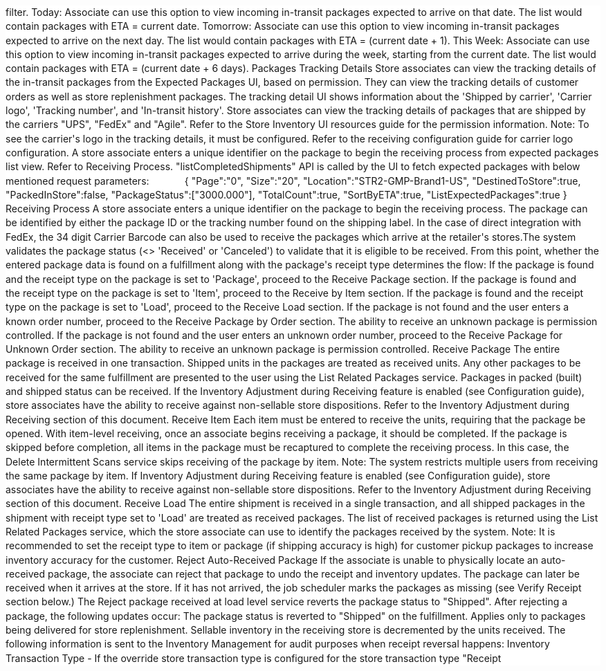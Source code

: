 filter. Today: Associate can use this option to view incoming in-transit packages expected to arrive on that date. The list would contain packages with ETA = current date. Tomorrow: Associate can use this option to view incoming in-transit packages expected to arrive on the next day. The list would contain packages with ETA = (current date + 1). This Week: Associate can use this option to view incoming in-transit packages expected to arrive during the week, starting from the current date. The list would contain packages with ETA = (current date + 6 days). Packages Tracking Details Store associates can view the tracking details of the in-transit packages from the Expected Packages UI, based on permission. They can view the tracking details of customer orders as well as store replenishment packages. The tracking detail UI shows information about the 'Shipped by carrier', 'Carrier logo', 'Tracking number', and 'In-transit history'. Store associates can view the tracking details of packages that are shipped by the carriers "UPS", "FedEx" and "Agile". Refer to the Store Inventory UI resources guide for the permission information. Note: To see the carrier's logo in the tracking details, it must be configured. Refer to the receiving configuration guide for carrier logo configuration. A store associate enters a unique identifier on the package to begin the receiving process from expected packages list view. Refer to Receiving Process. "listCompletedShipments" API is called by the UI to fetch expected packages with below mentioned request parameters:             { "Page":"0", "Size":"20", "Location":"STR2-GMP-Brand1-US", "DestinedToStore":true, "PackedInStore":false, "PackageStatus":["3000.000"], "TotalCount":true, "SortByETA":true, "ListExpectedPackages":true } Receiving Process A store associate enters a unique identifier on the package to begin the receiving process. The package can be identified by either the package ID or the tracking number found on the shipping label. In the case of direct integration with FedEx, the 34 digit Carrier Barcode can also be used to receive the packages which arrive at the retailer's stores.The system validates the package status (<> 'Received' or 'Canceled') to validate that it is eligible to be received. From this point, whether the entered package data is found on a fulfillment along with the package's receipt type determines the flow: If the package is found and the receipt type on the package is set to 'Package', proceed to the Receive Package section. If the package is found and the receipt type on the package is set to 'Item', proceed to the Receive by Item section. If the package is found and the receipt type on the package is set to 'Load', proceed to the Receive Load section. If the package is not found and the user enters a known order number, proceed to the Receive Package by Order section. The ability to receive an unknown package is permission controlled. If the package is not found and the user enters an unknown order number, proceed to the Receive Package for Unknown Order section. The ability to receive an unknown package is permission controlled. Receive Package The entire package is received in one transaction. Shipped units in the packages are treated as received units. Any other packages to be received for the same fulfillment are presented to the user using the List Related Packages service. Packages in packed (built) and shipped status can be received. If the Inventory Adjustment during Receiving feature is enabled (see Configuration guide), store associates have the ability to receive against non-sellable store dispositions. Refer to the Inventory Adjustment during Receiving section of this document. Receive Item Each item must be entered to receive the units, requiring that the package be opened. With item-level receiving, once an associate begins receiving a package, it should be completed. If the package is skipped before completion, all items in the package must be recaptured to complete the receiving process. In this case, the Delete Intermittent Scans service skips receiving of the package by item. Note: The system restricts multiple users from receiving the same package by item. If Inventory Adjustment during Receiving feature is enabled (see Configuration guide), store associates have the ability to receive against non-sellable store dispositions. Refer to the Inventory Adjustment during Receiving section of this document. Receive Load The entire shipment is received in a single transaction, and all shipped packages in the shipment with receipt type set to 'Load' are treated as received packages. The list of received packages is returned using the List Related Packages service, which the store associate can use to identify the packages received by the system. Note: It is recommended to set the receipt type to item or package (if shipping accuracy is high) for customer pickup packages to increase inventory accuracy for the customer. Reject Auto-Received Package If the associate is unable to physically locate an auto-received package, the associate can reject that package to undo the receipt and inventory updates. The package can later be received when it arrives at the store. If it has not arrived, the job scheduler marks the packages as missing (see Verify Receipt section below.) The Reject package received at load level service reverts the package status to "Shipped". After rejecting a package, the following updates occur: The package status is reverted to "Shipped" on the fulfillment. Applies only to packages being delivered for store replenishment. Sellable inventory in the receiving store is decremented by the units received. The following information is sent to the Inventory Management for audit purposes when receipt reversal happens: Inventory Transaction Type - If the override store transaction type is configured for the store transaction type "Receipt